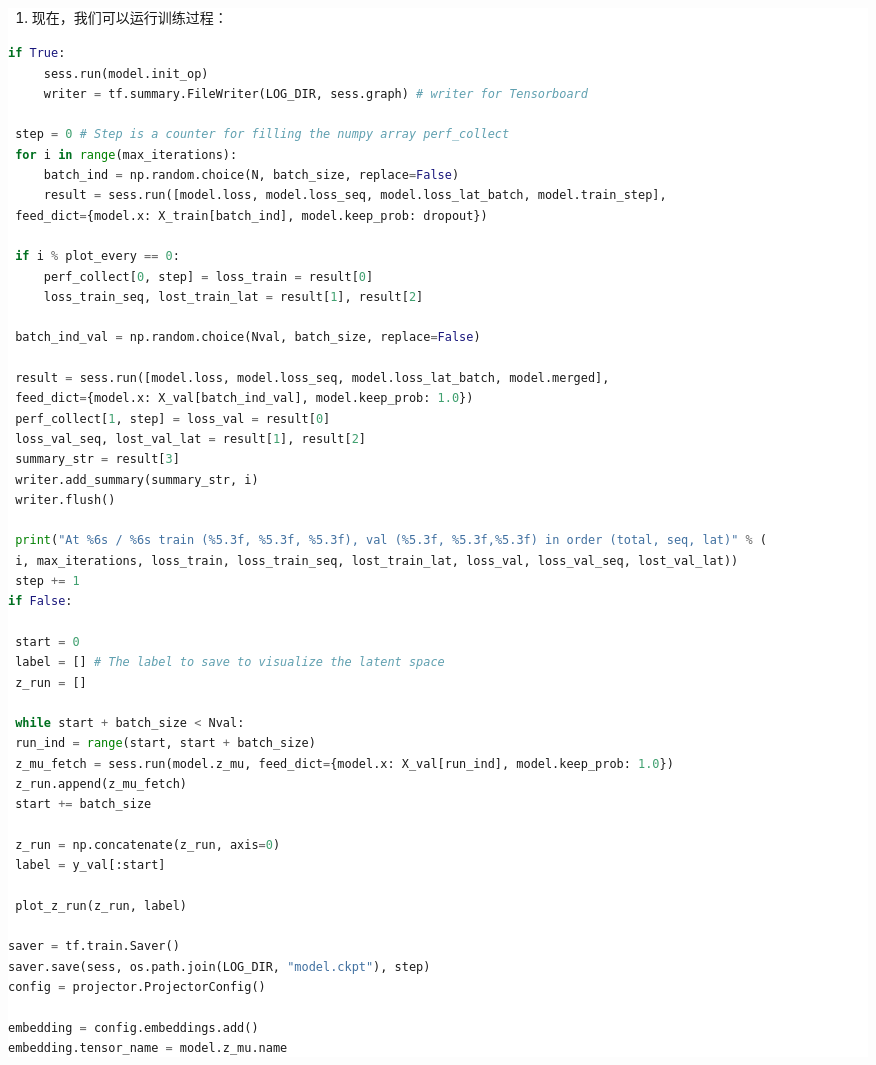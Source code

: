 1.  现在，我们可以运行训练过程：

```py
if True:
     sess.run(model.init_op)
     writer = tf.summary.FileWriter(LOG_DIR, sess.graph) # writer for Tensorboard

 step = 0 # Step is a counter for filling the numpy array perf_collect
 for i in range(max_iterations):
     batch_ind = np.random.choice(N, batch_size, replace=False)
     result = sess.run([model.loss, model.loss_seq, model.loss_lat_batch, model.train_step],
 feed_dict={model.x: X_train[batch_ind], model.keep_prob: dropout})

 if i % plot_every == 0:
     perf_collect[0, step] = loss_train = result[0]
     loss_train_seq, lost_train_lat = result[1], result[2]

 batch_ind_val = np.random.choice(Nval, batch_size, replace=False)

 result = sess.run([model.loss, model.loss_seq, model.loss_lat_batch, model.merged],
 feed_dict={model.x: X_val[batch_ind_val], model.keep_prob: 1.0})
 perf_collect[1, step] = loss_val = result[0]
 loss_val_seq, lost_val_lat = result[1], result[2]
 summary_str = result[3]
 writer.add_summary(summary_str, i)
 writer.flush()

 print("At %6s / %6s train (%5.3f, %5.3f, %5.3f), val (%5.3f, %5.3f,%5.3f) in order (total, seq, lat)" % (
 i, max_iterations, loss_train, loss_train_seq, lost_train_lat, loss_val, loss_val_seq, lost_val_lat))
 step += 1
if False:

 start = 0
 label = [] # The label to save to visualize the latent space
 z_run = []

 while start + batch_size < Nval:
 run_ind = range(start, start + batch_size)
 z_mu_fetch = sess.run(model.z_mu, feed_dict={model.x: X_val[run_ind], model.keep_prob: 1.0})
 z_run.append(z_mu_fetch)
 start += batch_size

 z_run = np.concatenate(z_run, axis=0)
 label = y_val[:start]

 plot_z_run(z_run, label)

saver = tf.train.Saver()
saver.save(sess, os.path.join(LOG_DIR, "model.ckpt"), step)
config = projector.ProjectorConfig()

embedding = config.embeddings.add()
embedding.tensor_name = model.z_mu.name
```

